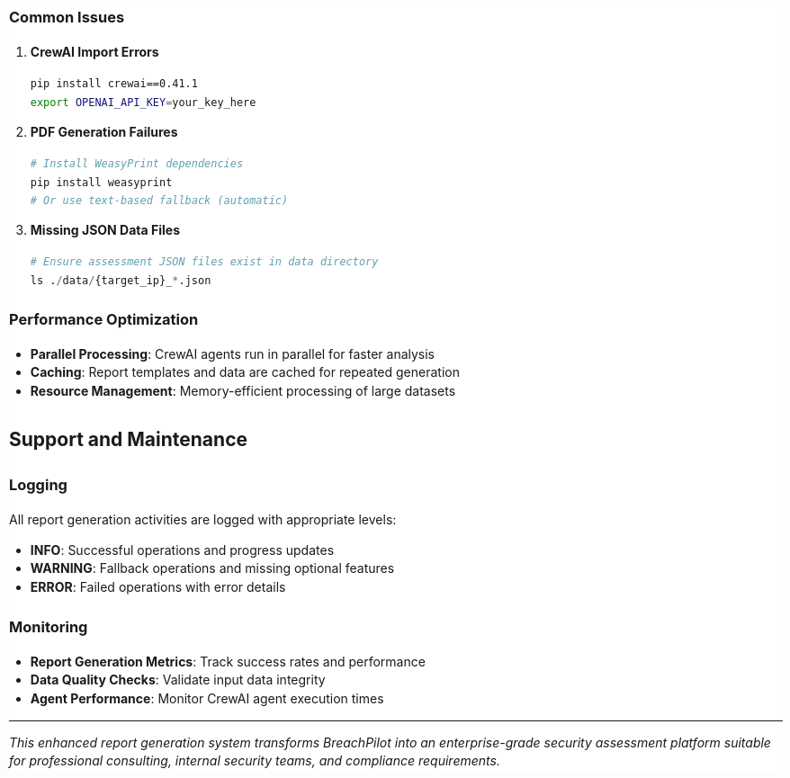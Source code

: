 ### Common Issues

1. **CrewAI Import Errors**
   ```bash
   pip install crewai==0.41.1
   export OPENAI_API_KEY=your_key_here
   ```

2. **PDF Generation Failures**
   ```bash
   # Install WeasyPrint dependencies
   pip install weasyprint
   # Or use text-based fallback (automatic)
   ```

3. **Missing JSON Data Files**
   ```python
   # Ensure assessment JSON files exist in data directory
   ls ./data/{target_ip}_*.json
   ```

### Performance Optimization
- **Parallel Processing**: CrewAI agents run in parallel for faster analysis
- **Caching**: Report templates and data are cached for repeated generation
- **Resource Management**: Memory-efficient processing of large datasets

## Support and Maintenance

### Logging
All report generation activities are logged with appropriate levels:
- **INFO**: Successful operations and progress updates
- **WARNING**: Fallback operations and missing optional features
- **ERROR**: Failed operations with error details

### Monitoring
- **Report Generation Metrics**: Track success rates and performance
- **Data Quality Checks**: Validate input data integrity
- **Agent Performance**: Monitor CrewAI agent execution times

---

*This enhanced report generation system transforms BreachPilot into an enterprise-grade security assessment platform suitable for professional consulting, internal security teams, and compliance requirements.*